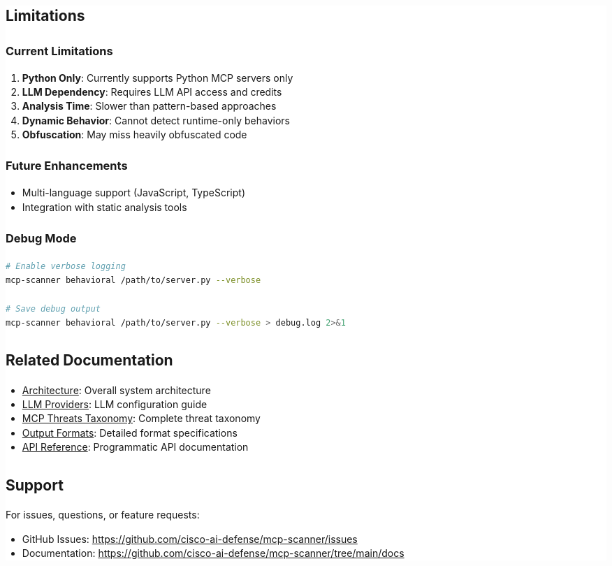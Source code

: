 ## Limitations

### Current Limitations

1. **Python Only**: Currently supports Python MCP servers only
2. **LLM Dependency**: Requires LLM API access and credits
3. **Analysis Time**: Slower than pattern-based approaches
4. **Dynamic Behavior**: Cannot detect runtime-only behaviors
5. **Obfuscation**: May miss heavily obfuscated code

### Future Enhancements

- Multi-language support (JavaScript, TypeScript)
- Integration with static analysis tools

### Debug Mode

```bash
# Enable verbose logging
mcp-scanner behavioral /path/to/server.py --verbose

# Save debug output
mcp-scanner behavioral /path/to/server.py --verbose > debug.log 2>&1
```

## Related Documentation

- [Architecture](architecture.md): Overall system architecture
- [LLM Providers](llm-providers.md): LLM configuration guide
- [MCP Threats Taxonomy](mcp-threats-taxonomy.md): Complete threat taxonomy
- [Output Formats](output-formats.md): Detailed format specifications
- [API Reference](api-reference.md): Programmatic API documentation

## Support

For issues, questions, or feature requests:
- GitHub Issues: https://github.com/cisco-ai-defense/mcp-scanner/issues
- Documentation: https://github.com/cisco-ai-defense/mcp-scanner/tree/main/docs
